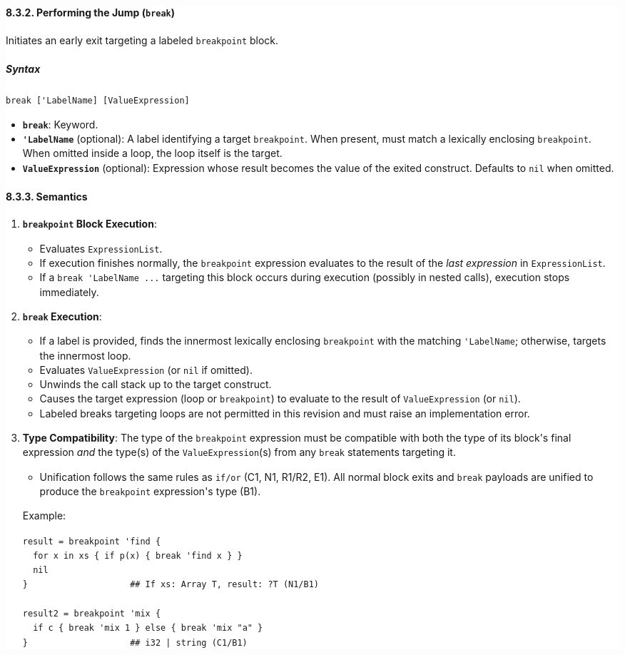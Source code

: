 #### 8.3.2. Performing the Jump (`break`)

Initiates an early exit targeting a labeled `breakpoint` block.

##### Syntax

```able
break ['LabelName] [ValueExpression]
```

-   **`break`**: Keyword.
-   **`'LabelName`** (optional): A label identifying a target `breakpoint`. When present, must match a lexically enclosing `breakpoint`. When omitted inside a loop, the loop itself is the target.
-   **`ValueExpression`** (optional): Expression whose result becomes the value of the exited construct. Defaults to `nil` when omitted.

#### 8.3.3. Semantics

1.  **`breakpoint` Block Execution**:
    *   Evaluates `ExpressionList`.
    *   If execution finishes normally, the `breakpoint` expression evaluates to the result of the *last expression* in `ExpressionList`.
    *   If a `break 'LabelName ...` targeting this block occurs during execution (possibly in nested calls), execution stops immediately.
2.  **`break` Execution**:
    *   If a label is provided, finds the innermost lexically enclosing `breakpoint` with the matching `'LabelName`; otherwise, targets the innermost loop.
    *   Evaluates `ValueExpression` (or `nil` if omitted).
    *   Unwinds the call stack up to the target construct.
    *   Causes the target expression (loop or `breakpoint`) to evaluate to the result of `ValueExpression` (or `nil`).
    *   Labeled breaks targeting loops are not permitted in this revision and must raise an implementation error.
3.  **Type Compatibility**: The type of the `breakpoint` expression must be compatible with both the type of its block's final expression *and* the type(s) of the `ValueExpression`(s) from any `break` statements targeting it.
    *   Unification follows the same rules as `if/or` (C1, N1, R1/R2, E1). All normal block exits and `break` payloads are unified to produce the `breakpoint` expression's type (B1).

    Example:
    ```able
    result = breakpoint 'find {
      for x in xs { if p(x) { break 'find x } }
      nil
    }                    ## If xs: Array T, result: ?T (N1/B1)

    result2 = breakpoint 'mix {
      if c { break 'mix 1 } else { break 'mix "a" }
    }                    ## i32 | string (C1/B1)
    ```

